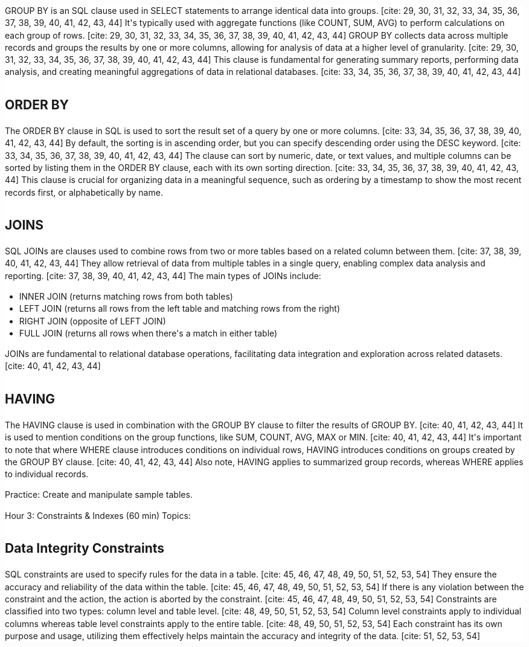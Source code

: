 GROUP BY is an SQL clause used in SELECT statements to arrange identical data into groups. [cite: 29, 30, 31, 32, 33, 34, 35, 36, 37, 38, 39, 40, 41, 42, 43, 44] It's typically used with aggregate functions (like COUNT, SUM, AVG) to perform calculations on each group of rows. [cite: 29, 30, 31, 32, 33, 34, 35, 36, 37, 38, 39, 40, 41, 42, 43, 44] GROUP BY collects data across multiple records and groups the results by one or more columns, allowing for analysis of data at a higher level of granularity. [cite: 29, 30, 31, 32, 33, 34, 35, 36, 37, 38, 39, 40, 41, 42, 43, 44] This clause is fundamental for generating summary reports, performing data analysis, and creating meaningful aggregations of data in relational databases. [cite: 33, 34, 35, 36, 37, 38, 39, 40, 41, 42, 43, 44]

## ORDER BY

The ORDER BY clause in SQL is used to sort the result set of a query by one or more columns. [cite: 33, 34, 35, 36, 37, 38, 39, 40, 41, 42, 43, 44] By default, the sorting is in ascending order, but you can specify descending order using the DESC keyword. [cite: 33, 34, 35, 36, 37, 38, 39, 40, 41, 42, 43, 44] The clause can sort by numeric, date, or text values, and multiple columns can be sorted by listing them in the ORDER BY clause, each with its own sorting direction. [cite: 33, 34, 35, 36, 37, 38, 39, 40, 41, 42, 43, 44] This clause is crucial for organizing data in a meaningful sequence, such as ordering by a timestamp to show the most recent records first, or alphabetically by name.

## JOINS

SQL JOINs are clauses used to combine rows from two or more tables based on a related column between them. [cite: 37, 38, 39, 40, 41, 42, 43, 44] They allow retrieval of data from multiple tables in a single query, enabling complex data analysis and reporting. [cite: 37, 38, 39, 40, 41, 42, 43, 44] The main types of JOINs include:

* INNER JOIN (returns matching rows from both tables)
* LEFT JOIN (returns all rows from the left table and matching rows from the right)
* RIGHT JOIN (opposite of LEFT JOIN)
* FULL JOIN (returns all rows when there's a match in either table)

JOINs are fundamental to relational database operations, facilitating data integration and exploration across related datasets. [cite: 40, 41, 42, 43, 44]

## HAVING

The HAVING clause is used in combination with the GROUP BY clause to filter the results of GROUP BY. [cite: 40, 41, 42, 43, 44] It is used to mention conditions on the group functions, like SUM, COUNT, AVG, MAX or MIN. [cite: 40, 41, 42, 43, 44] It's important to note that where WHERE clause introduces conditions on individual rows, HAVING introduces conditions on groups created by the GROUP BY clause. [cite: 40, 41, 42, 43, 44] Also note, HAVING applies to summarized group records, whereas WHERE applies to individual records.

Practice: Create and manipulate sample tables.

Hour 3: Constraints & Indexes (60 min) Topics:

## Data Integrity Constraints

SQL constraints are used to specify rules for the data in a table. [cite: 45, 46, 47, 48, 49, 50, 51, 52, 53, 54] They ensure the accuracy and reliability of the data within the table. [cite: 45, 46, 47, 48, 49, 50, 51, 52, 53, 54] If there is any violation between the constraint and the action, the action is aborted by the constraint. [cite: 45, 46, 47, 48, 49, 50, 51, 52, 53, 54] Constraints are classified into two types: column level and table level. [cite: 48, 49, 50, 51, 52, 53, 54] Column level constraints apply to individual columns whereas table level constraints apply to the entire table. [cite: 48, 49, 50, 51, 52, 53, 54] Each constraint has its own purpose and usage, utilizing them effectively helps maintain the accuracy and integrity of the data. [cite: 51, 52, 53, 54]
